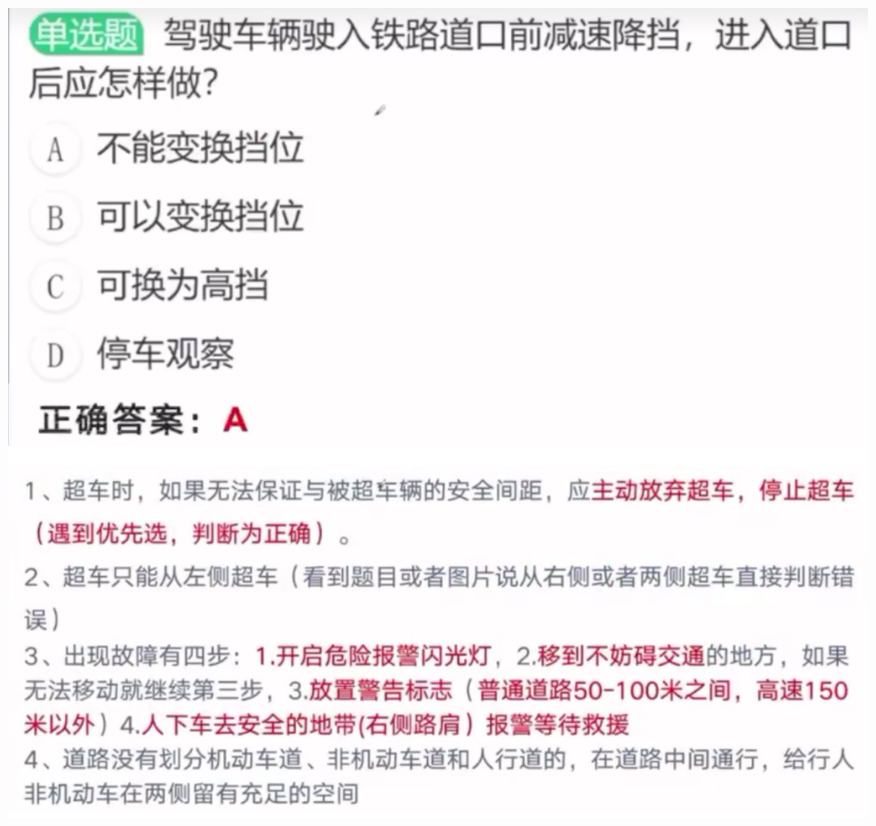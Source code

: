 ![image-20220727201257814](科目一备考.assets/image-20220727201257814.png)

![image-20220727201350923](科目一备考.assets/image-20220727201350923.png)
